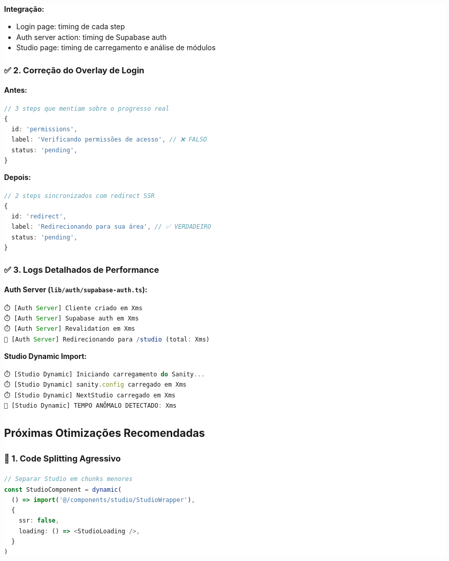 **Integração:**
- Login page: timing de cada step
- Auth server action: timing de Supabase auth
- Studio page: timing de carregamento e análise de módulos

### ✅ 2. Correção do Overlay de Login

**Antes:**
```typescript
// 3 steps que mentiam sobre o progresso real
{
  id: 'permissions',
  label: 'Verificando permissões de acesso', // ❌ FALSO
  status: 'pending',
}
```

**Depois:**
```typescript
// 2 steps sincronizados com redirect SSR
{
  id: 'redirect',
  label: 'Redirecionando para sua área', // ✅ VERDADEIRO
  status: 'pending',
}
```

### ✅ 3. Logs Detalhados de Performance

**Auth Server (`lib/auth/supabase-auth.ts`):**
```typescript
⏱️ [Auth Server] Cliente criado em Xms
⏱️ [Auth Server] Supabase auth em Xms
⏱️ [Auth Server] Revalidation em Xms
🔀 [Auth Server] Redirecionando para /studio (total: Xms)
```

**Studio Dynamic Import:**
```typescript
⏱️ [Studio Dynamic] Iniciando carregamento do Sanity...
⏱️ [Studio Dynamic] sanity.config carregado em Xms
⏱️ [Studio Dynamic] NextStudio carregado em Xms
🚨 [Studio Dynamic] TEMPO ANÔMALO DETECTADO: Xms
```

## Próximas Otimizações Recomendadas

### 🎯 1. Code Splitting Agressivo
```typescript
// Separar Studio em chunks menores
const StudioComponent = dynamic(
  () => import('@/components/studio/StudioWrapper'),
  { 
    ssr: false,
    loading: () => <StudioLoading />,
  }
)
```
